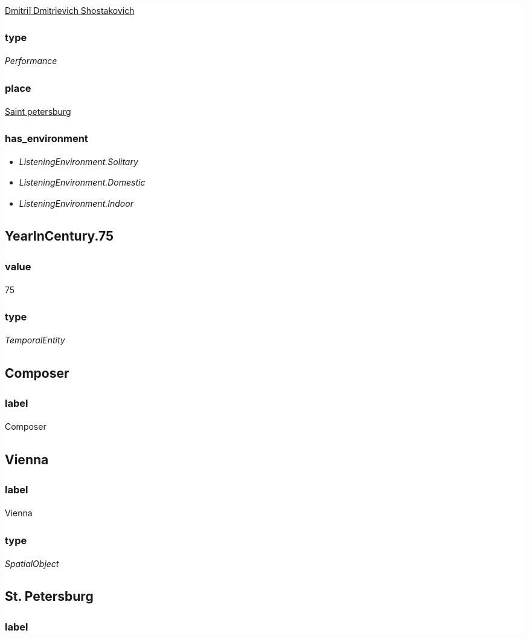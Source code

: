 
[Dmitriĭ Dmitrievich Shostakovich](#Dmitriĭ-Dmitrievich-Shostakovich)

### type


*Performance*

### place


[Saint petersburg](#Saint-petersburg)

### has_environment

 - *ListeningEnvironment.Solitary*

 - *ListeningEnvironment.Domestic*

 - *ListeningEnvironment.Indoor*

## YearInCentury.75

### value


75

### type


*TemporalEntity*

## Composer

### label


Composer

## Vienna

### label


Vienna

### type


*SpatialObject*

## St. Petersburg

### label
